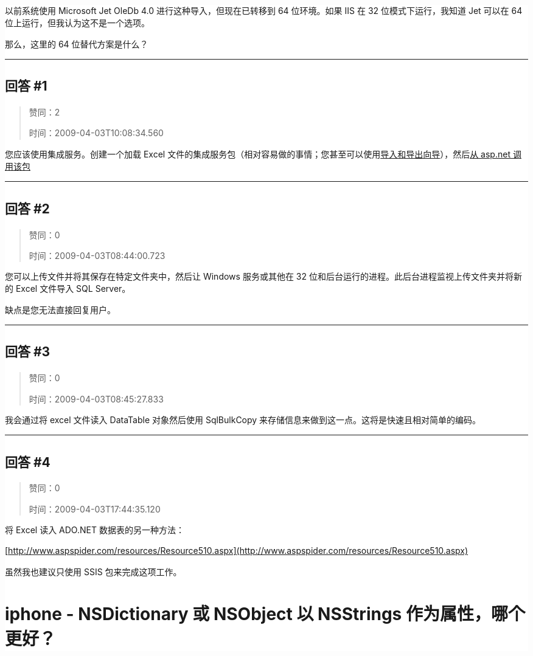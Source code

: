 以前系统使用 Microsoft Jet OleDb 4.0 进行这种导入，但现在已转移到 64 位环境。如果 IIS 在 32 位模式下运行，我知道 Jet 可以在 64 位上运行，但我认为这不是一个选项。

那么，这里的 64 位替代方案是什么？

* * *

## 回答 #1

> 赞同：2
> 
> 时间：2009-04-03T10:08:34.560

您应该使用集成服务。创建一个加载 Excel 文件的集成服务包（相对容易做的事情；您甚至可以使用[导入和导出向导](http://msdn.microsoft.com/en-us/library/ms141209.aspx)），然后[从 asp.net 调用该包](http://blogs.msdn.com/michen/archive/2007/03/22/running-ssis-package-programmatically.aspx)

* * *

## 回答 #2

> 赞同：0
> 
> 时间：2009-04-03T08:44:00.723

您可以上传文件并将其保存在特定文件夹中，然后让 Windows 服务或其他在 32 位和后台运行的进程。此后台进程监视上传文件夹并将新的 Excel 文件导入 SQL Server。

缺点是您无法直接回复用户。

* * *

## 回答 #3

> 赞同：0
> 
> 时间：2009-04-03T08:45:27.833

我会通过将 excel 文件读入 DataTable 对象然后使用 SqlBulkCopy 来存储信息来做到这一点。这将是快速且相对简单的编码。

* * *

## 回答 #4

> 赞同：0
> 
> 时间：2009-04-03T17:44:35.120

将 Excel 读入 ADO.NET 数据表的另一种方法：

[http://www.aspspider.com/resources/Resource510.aspx](http://www.aspspider.com/resources/Resource510.aspx)

虽然我也建议只使用 SSIS 包来完成这项工作。

# iphone - NSDictionary 或 NSObject 以 NSStrings 作为属性，哪个更好？
